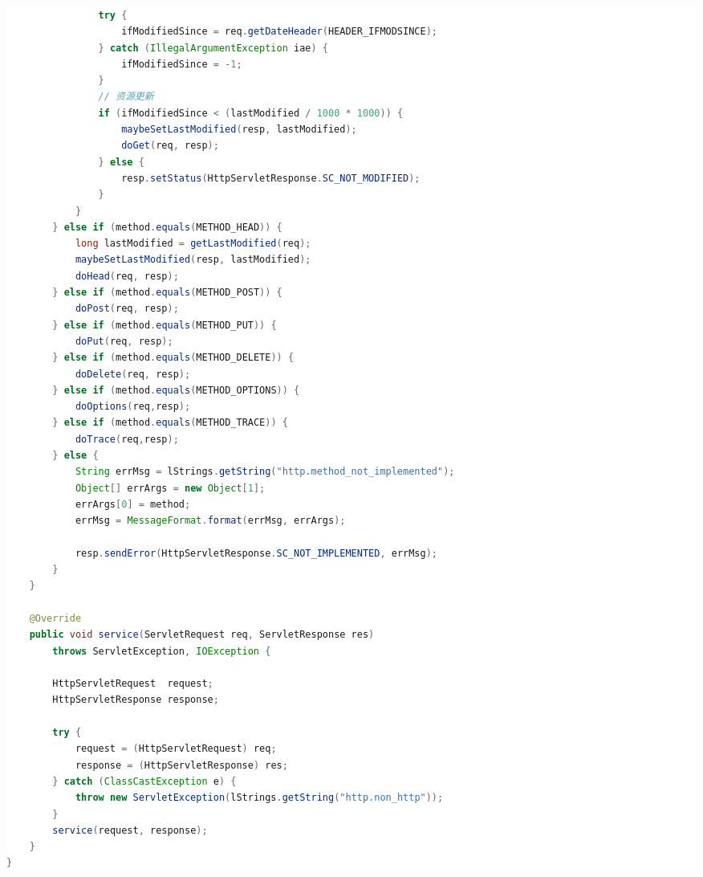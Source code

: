 ```java
                try {
                    ifModifiedSince = req.getDateHeader(HEADER_IFMODSINCE);
                } catch (IllegalArgumentException iae) {
                    ifModifiedSince = -1;
                }
                // 资源更新
                if (ifModifiedSince < (lastModified / 1000 * 1000)) {
                    maybeSetLastModified(resp, lastModified);
                    doGet(req, resp);
                } else {
                    resp.setStatus(HttpServletResponse.SC_NOT_MODIFIED);
                }
            }
        } else if (method.equals(METHOD_HEAD)) {
            long lastModified = getLastModified(req);
            maybeSetLastModified(resp, lastModified);
            doHead(req, resp);
        } else if (method.equals(METHOD_POST)) {
            doPost(req, resp);
        } else if (method.equals(METHOD_PUT)) {
            doPut(req, resp);
        } else if (method.equals(METHOD_DELETE)) {
            doDelete(req, resp);
        } else if (method.equals(METHOD_OPTIONS)) {
            doOptions(req,resp);
        } else if (method.equals(METHOD_TRACE)) {
            doTrace(req,resp);
        } else {
            String errMsg = lStrings.getString("http.method_not_implemented");
            Object[] errArgs = new Object[1];
            errArgs[0] = method;
            errMsg = MessageFormat.format(errMsg, errArgs);

            resp.sendError(HttpServletResponse.SC_NOT_IMPLEMENTED, errMsg);
        }
    }

    @Override
    public void service(ServletRequest req, ServletResponse res)
        throws ServletException, IOException {

        HttpServletRequest  request;
        HttpServletResponse response;

        try {
            request = (HttpServletRequest) req;
            response = (HttpServletResponse) res;
        } catch (ClassCastException e) {
            throw new ServletException(lStrings.getString("http.non_http"));
        }
        service(request, response);
    }
}
```
